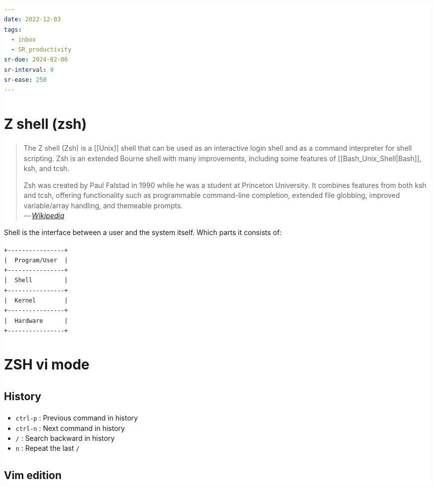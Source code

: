 ```yaml
---
date: 2022-12-03
tags:
  - inbox
  - SR_productivity
sr-due: 2024-02-06
sr-interval: 9
sr-ease: 250
---
```


# Z shell (zsh)

> The Z shell (Zsh) is a [[Unix]] shell that can be used as an interactive login
> shell and as a command interpreter for shell scripting. Zsh is an extended
> Bourne shell with many improvements, including some features of
> [[Bash_Unix_Shell|Bash]], ksh, and tcsh.
>
> Zsh was created by Paul Falstad in 1990 while he was a student at Princeton
> University. It combines features from both ksh and tcsh, offering
> functionality such as programmable command-line completion, extended file
> globbing, improved variable/array handling, and themeable prompts.\
> — <cite>[Wikipedia](https://en.wikipedia.org/wiki/Z_shell)</cite>

Shell is the interface between a user and the system itself. Which parts it
consists of:
&#10;
```
+----------------+
|  Program/User  |
+----------------+
|  Shell         |
+----------------+
|  Kernel        |
+----------------+
|  Hardware      |
+----------------+
```

# ZSH vi mode

## History

- `ctrl-p` : Previous command in history
- `ctrl-n` : Next command in history
- `/`      : Search backward in history
- `n`      : Repeat the last `/`

## Vim edition
